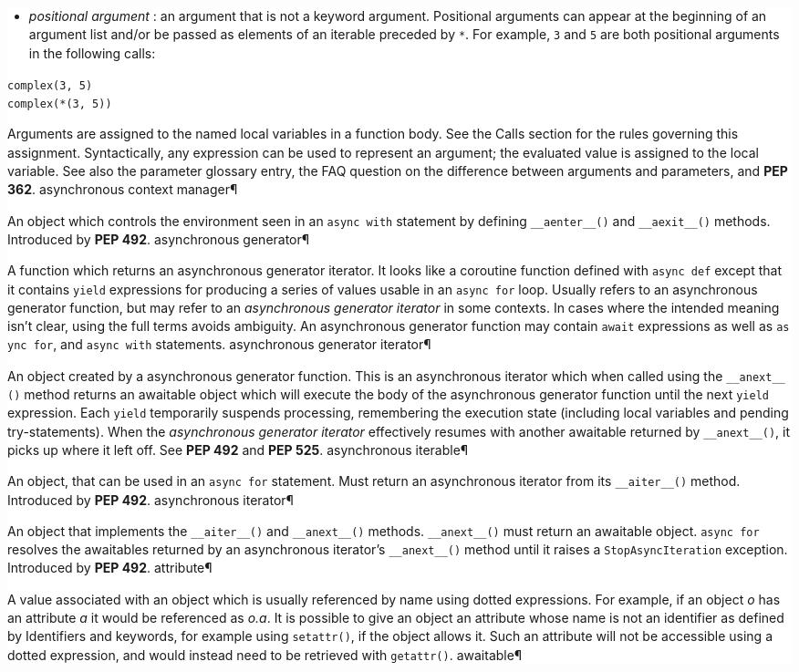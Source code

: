   * _positional argument_ : an argument that is not a keyword argument. Positional arguments can appear at the beginning of an argument list and/or be passed as elements of an iterable preceded by `*`. For example, `3` and `5` are both positional arguments in the following calls:
```
complex(3, 5)
complex(*(3, 5))

```



Arguments are assigned to the named local variables in a function body. See the Calls section for the rules governing this assignment. Syntactically, any expression can be used to represent an argument; the evaluated value is assigned to the local variable.
See also the parameter glossary entry, the FAQ question on the difference between arguments and parameters, and **PEP 362**.
asynchronous context manager¶
    
An object which controls the environment seen in an `async with` statement by defining `__aenter__()` and `__aexit__()` methods. Introduced by **PEP 492**.
asynchronous generator¶
    
A function which returns an asynchronous generator iterator. It looks like a coroutine function defined with `async def` except that it contains `yield` expressions for producing a series of values usable in an `async for` loop.
Usually refers to an asynchronous generator function, but may refer to an _asynchronous generator iterator_ in some contexts. In cases where the intended meaning isn’t clear, using the full terms avoids ambiguity.
An asynchronous generator function may contain `await` expressions as well as `async for`, and `async with` statements.
asynchronous generator iterator¶
    
An object created by a asynchronous generator function.
This is an asynchronous iterator which when called using the `__anext__()` method returns an awaitable object which will execute the body of the asynchronous generator function until the next `yield` expression.
Each `yield` temporarily suspends processing, remembering the execution state (including local variables and pending try-statements). When the _asynchronous generator iterator_ effectively resumes with another awaitable returned by `__anext__()`, it picks up where it left off. See **PEP 492** and **PEP 525**.
asynchronous iterable¶
    
An object, that can be used in an `async for` statement. Must return an asynchronous iterator from its `__aiter__()` method. Introduced by **PEP 492**.
asynchronous iterator¶
    
An object that implements the `__aiter__()` and `__anext__()` methods. `__anext__()` must return an awaitable object. `async for` resolves the awaitables returned by an asynchronous iterator’s `__anext__()` method until it raises a `StopAsyncIteration` exception. Introduced by **PEP 492**.
attribute¶
    
A value associated with an object which is usually referenced by name using dotted expressions. For example, if an object _o_ has an attribute _a_ it would be referenced as _o.a_.
It is possible to give an object an attribute whose name is not an identifier as defined by Identifiers and keywords, for example using `setattr()`, if the object allows it. Such an attribute will not be accessible using a dotted expression, and would instead need to be retrieved with `getattr()`.
awaitable¶
    